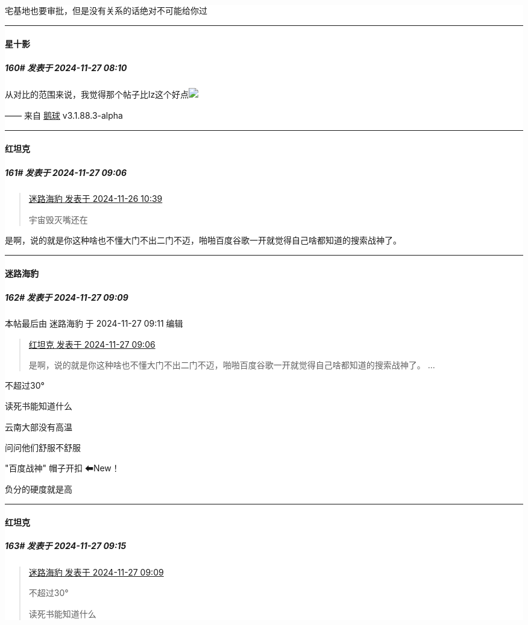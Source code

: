 宅基地也要审批，但是没有关系的话绝对不可能给你过


*****

####  星十影  
##### 160#       发表于 2024-11-27 08:10

从对比的范围来说，我觉得那个帖子比lz这个好点<img src="https://static.saraba1st.com/image/smiley/face2017/047.png" referrerpolicy="no-referrer">

—— 来自 [鹅球](https://www.pgyer.com/xfPejhuq) v3.1.88.3-alpha


*****

####  红坦克  
##### 161#       发表于 2024-11-27 09:06

<blockquote><a href="httphttps://bbs.saraba1st.com/2b/forum.php?mod=redirect&amp;goto=findpost&amp;pid=66776701&amp;ptid=2207706" target="_blank">迷路海豹 发表于 2024-11-26 10:39</a>

宇宙毁灭嘴还在</blockquote>
是啊，说的就是你这种啥也不懂大门不出二门不迈，啪啪百度谷歌一开就觉得自己啥都知道的搜索战神了。

*****

####  迷路海豹  
##### 162#       发表于 2024-11-27 09:09

 本帖最后由 迷路海豹 于 2024-11-27 09:11 编辑 
<blockquote><a href="httphttps://bbs.saraba1st.com/2b/forum.php?mod=redirect&amp;goto=findpost&amp;pid=66783390&amp;ptid=2207706" target="_blank">红坦克 发表于 2024-11-27 09:06</a>

是啊，说的就是你这种啥也不懂大门不出二门不迈，啪啪百度谷歌一开就觉得自己啥都知道的搜索战神了。 ...</blockquote>
不超过30°

读死书能知道什么

云南大部没有高温

问问他们舒服不舒服

"百度战神" 帽子开扣 ⬅New！

负分的硬度就是高


*****

####  红坦克  
##### 163#       发表于 2024-11-27 09:15

<blockquote><a href="httphttps://bbs.saraba1st.com/2b/forum.php?mod=redirect&amp;goto=findpost&amp;pid=66783417&amp;ptid=2207706" target="_blank">迷路海豹 发表于 2024-11-27 09:09</a>

不超过30°

读死书能知道什么
